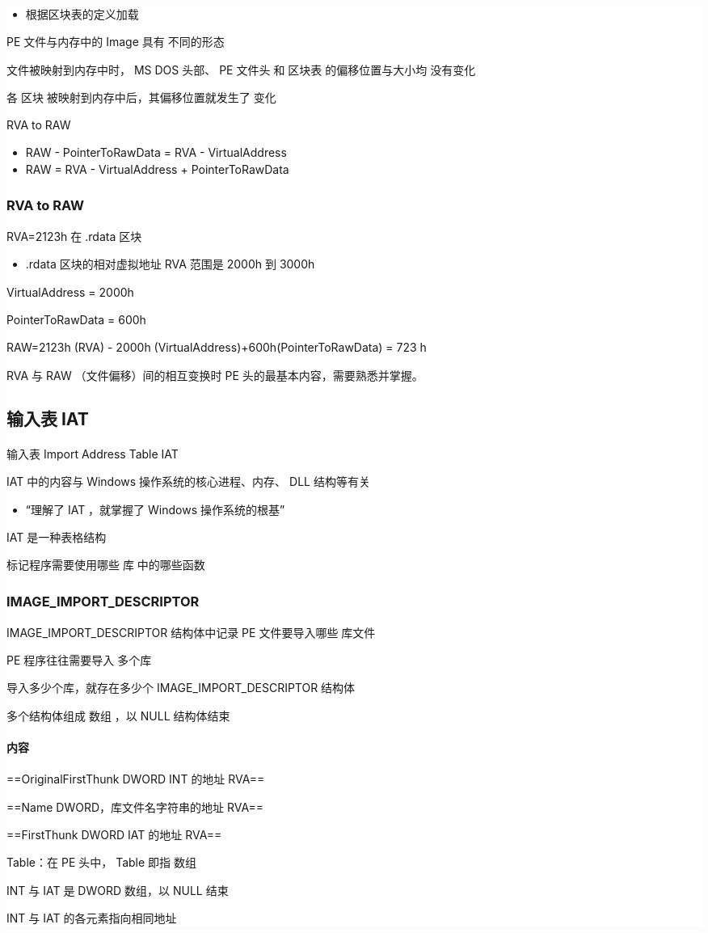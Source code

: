- 根据区块表的定义加载

PE 文件与内存中的 Image 具有 不同的形态

文件被映射到内存中时， MS DOS 头部、 PE 文件头 和 区块表 的偏移位置与大小均 没有变化

各 区块 被映射到内存中后，其偏移位置就发生了 变化

RVA to RAW

- RAW - PointerToRawData = RVA - VirtualAddress
- RAW = RVA - VirtualAddress + PointerToRawData

### RVA to RAW

RVA=2123h 在 .rdata 区块

- .rdata 区块的相对虚拟地址 RVA 范围是 2000h 到 3000h

VirtualAddress = 2000h

PointerToRawData = 600h

RAW=2123h (RVA) - 2000h (VirtualAddress)+600h(PointerToRawData) = 723 h

RVA 与 RAW （文件偏移）间的相互变换时 PE 头的最基本内容，需要熟悉并掌握。

## 输入表 IAT

输入表 Import Address Table IAT

IAT 中的内容与 Windows 操作系统的核心进程、内存、 DLL 结构等有关

- “理解了 IAT ，就掌握了 Windows 操作系统的根基”

IAT 是一种表格结构

标记程序需要使用哪些 库 中的哪些函数

### IMAGE_IMPORT_DESCRIPTOR
IMAGE_IMPORT_DESCRIPTOR 结构体中记录 PE 文件要导入哪些 库文件

PE 程序往往需要导入 多个库

导入多少个库，就存在多少个 IMAGE_IMPORT_DESCRIPTOR 结构体

多个结构体组成 数组 ，以 NULL 结构体结束

#### 内容

==OriginalFirstThunk DWORD INT 的地址 RVA==

==Name DWORD，库文件名字符串的地址 RVA==

==FirstThunk DWORD IAT 的地址 RVA==

Table：在 PE 头中， Table 即指 数组

INT 与 IAT 是 DWORD 数组，以 NULL 结束

INT 与 IAT 的各元素指向相同地址
